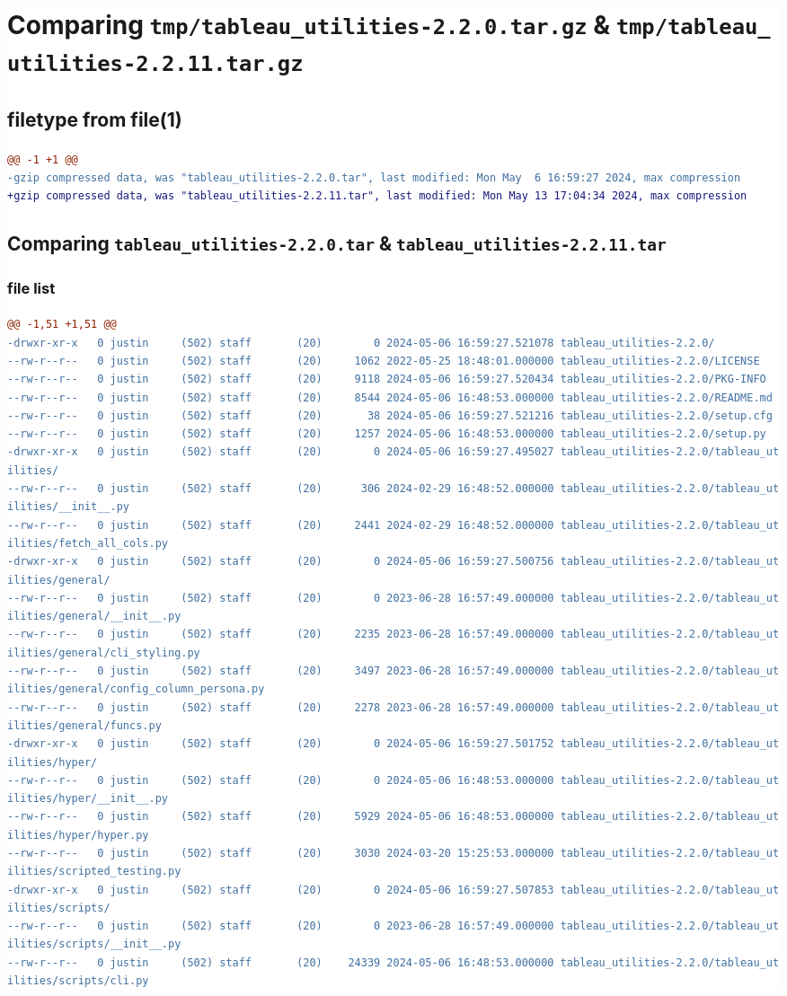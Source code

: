 # Comparing `tmp/tableau_utilities-2.2.0.tar.gz` & `tmp/tableau_utilities-2.2.11.tar.gz`

## filetype from file(1)

```diff
@@ -1 +1 @@
-gzip compressed data, was "tableau_utilities-2.2.0.tar", last modified: Mon May  6 16:59:27 2024, max compression
+gzip compressed data, was "tableau_utilities-2.2.11.tar", last modified: Mon May 13 17:04:34 2024, max compression
```

## Comparing `tableau_utilities-2.2.0.tar` & `tableau_utilities-2.2.11.tar`

### file list

```diff
@@ -1,51 +1,51 @@
-drwxr-xr-x   0 justin     (502) staff       (20)        0 2024-05-06 16:59:27.521078 tableau_utilities-2.2.0/
--rw-r--r--   0 justin     (502) staff       (20)     1062 2022-05-25 18:48:01.000000 tableau_utilities-2.2.0/LICENSE
--rw-r--r--   0 justin     (502) staff       (20)     9118 2024-05-06 16:59:27.520434 tableau_utilities-2.2.0/PKG-INFO
--rw-r--r--   0 justin     (502) staff       (20)     8544 2024-05-06 16:48:53.000000 tableau_utilities-2.2.0/README.md
--rw-r--r--   0 justin     (502) staff       (20)       38 2024-05-06 16:59:27.521216 tableau_utilities-2.2.0/setup.cfg
--rw-r--r--   0 justin     (502) staff       (20)     1257 2024-05-06 16:48:53.000000 tableau_utilities-2.2.0/setup.py
-drwxr-xr-x   0 justin     (502) staff       (20)        0 2024-05-06 16:59:27.495027 tableau_utilities-2.2.0/tableau_utilities/
--rw-r--r--   0 justin     (502) staff       (20)      306 2024-02-29 16:48:52.000000 tableau_utilities-2.2.0/tableau_utilities/__init__.py
--rw-r--r--   0 justin     (502) staff       (20)     2441 2024-02-29 16:48:52.000000 tableau_utilities-2.2.0/tableau_utilities/fetch_all_cols.py
-drwxr-xr-x   0 justin     (502) staff       (20)        0 2024-05-06 16:59:27.500756 tableau_utilities-2.2.0/tableau_utilities/general/
--rw-r--r--   0 justin     (502) staff       (20)        0 2023-06-28 16:57:49.000000 tableau_utilities-2.2.0/tableau_utilities/general/__init__.py
--rw-r--r--   0 justin     (502) staff       (20)     2235 2023-06-28 16:57:49.000000 tableau_utilities-2.2.0/tableau_utilities/general/cli_styling.py
--rw-r--r--   0 justin     (502) staff       (20)     3497 2023-06-28 16:57:49.000000 tableau_utilities-2.2.0/tableau_utilities/general/config_column_persona.py
--rw-r--r--   0 justin     (502) staff       (20)     2278 2023-06-28 16:57:49.000000 tableau_utilities-2.2.0/tableau_utilities/general/funcs.py
-drwxr-xr-x   0 justin     (502) staff       (20)        0 2024-05-06 16:59:27.501752 tableau_utilities-2.2.0/tableau_utilities/hyper/
--rw-r--r--   0 justin     (502) staff       (20)        0 2024-05-06 16:48:53.000000 tableau_utilities-2.2.0/tableau_utilities/hyper/__init__.py
--rw-r--r--   0 justin     (502) staff       (20)     5929 2024-05-06 16:48:53.000000 tableau_utilities-2.2.0/tableau_utilities/hyper/hyper.py
--rw-r--r--   0 justin     (502) staff       (20)     3030 2024-03-20 15:25:53.000000 tableau_utilities-2.2.0/tableau_utilities/scripted_testing.py
-drwxr-xr-x   0 justin     (502) staff       (20)        0 2024-05-06 16:59:27.507853 tableau_utilities-2.2.0/tableau_utilities/scripts/
--rw-r--r--   0 justin     (502) staff       (20)        0 2023-06-28 16:57:49.000000 tableau_utilities-2.2.0/tableau_utilities/scripts/__init__.py
--rw-r--r--   0 justin     (502) staff       (20)    24339 2024-05-06 16:48:53.000000 tableau_utilities-2.2.0/tableau_utilities/scripts/cli.py
```